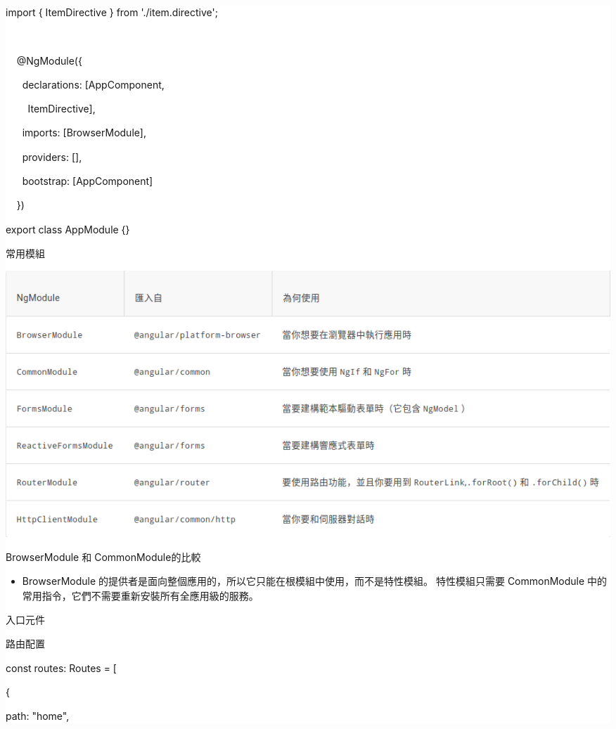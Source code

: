import { ItemDirective } from './item.directive';

   

    @NgModule({

      declarations: [AppComponent,

        ItemDirective],

      imports: [BrowserModule],

      providers: [],

      bootstrap: [AppComponent]

    })

export class AppModule {}

常用模組

![](images/image17.png)

BrowserModule 和 CommonModule的比較

-   BrowserModule
    的提供者是面向整個應用的，所以它只能在根模組中使用，而不是特性模組。
    特性模組只需要 CommonModule
    中的常用指令，它們不需要重新安裝所有全應用級的服務。

入口元件

路由配置

const routes: Routes = [

{

path: "home",
